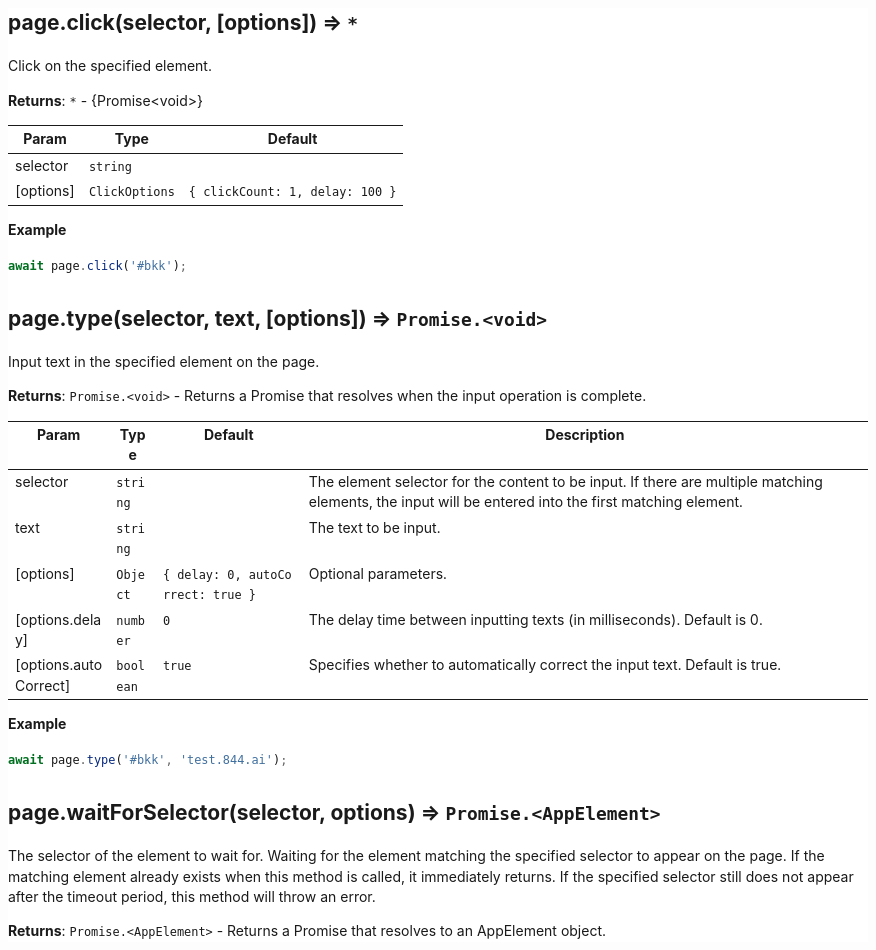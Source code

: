 ## page.click(selector, [options]) ⇒ <code>\*</code>
Click on the specified element.


**Returns**: <code>\*</code> - {Promise&lt;void&gt;}

| Param | Type | Default |
| --- | --- | --- |
| selector | <code>string</code> |  |
| [options] | <code>ClickOptions</code> | <code>{ clickCount: 1, delay: 100 }</code> |

**Example**
```js
await page.click('#bkk');
```
<a name="page.ChromePage+type"></a>

## page.type(selector, text, [options]) ⇒ <code>Promise.&lt;void&gt;</code>
Input text in the specified element on the page.


**Returns**: <code>Promise.&lt;void&gt;</code> - Returns a Promise that resolves when the input operation is complete.

| Param | Type | Default | Description |
| --- | --- | --- | --- |
| selector | <code>string</code> |  | The element selector for the content to be input. If there are multiple matching elements, the input will be entered into the first matching element. |
| text | <code>string</code> |  | The text to be input. |
| [options] | <code>Object</code> | <code>{ delay: 0, autoCorrect: true }</code> | Optional parameters. |
| [options.delay] | <code>number</code> | <code>0</code> | The delay time between inputting texts (in milliseconds). Default is 0. |
| [options.autoCorrect] | <code>boolean</code> | <code>true</code> | Specifies whether to automatically correct the input text. Default is true. |

**Example**
```js
await page.type('#bkk', 'test.844.ai');
```
<a name="page.ChromePage+waitForSelector"></a>

## page.waitForSelector(selector, options) ⇒ <code>Promise.&lt;AppElement&gt;</code>
The selector of the element to wait for.
Waiting for the element matching the specified selector to appear on the page. If the matching element already exists when this method is called, it immediately returns.
If the specified selector still does not appear after the timeout period, this method will throw an error.


**Returns**: <code>Promise.&lt;AppElement&gt;</code> - Returns a Promise that resolves to an AppElement object.
